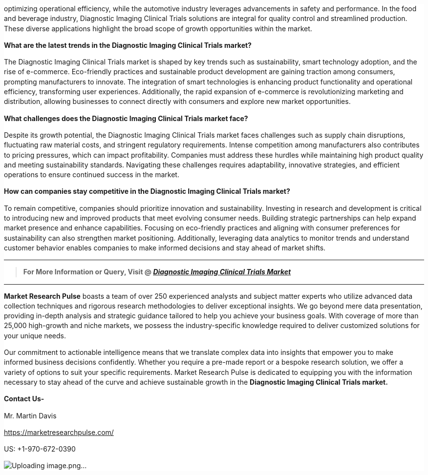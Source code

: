 optimizing operational efficiency, while the automotive industry leverages advancements in safety and performance. In the food and beverage industry, Diagnostic Imaging Clinical Trials solutions are integral for quality control and streamlined production. These diverse applications highlight the broad scope of growth opportunities within the market.</p><p><strong>What are the latest trends in the Diagnostic Imaging Clinical Trials market?</strong></p><p>The Diagnostic Imaging Clinical Trials market is shaped by key trends such as sustainability, smart technology adoption, and the rise of e-commerce. Eco-friendly practices and sustainable product development are gaining traction among consumers, prompting manufacturers to innovate. The integration of smart technologies is enhancing product functionality and operational efficiency, transforming user experiences. Additionally, the rapid expansion of e-commerce is revolutionizing marketing and distribution, allowing businesses to connect directly with consumers and explore new market opportunities.</p><p><strong>What challenges does the Diagnostic Imaging Clinical Trials market face?</strong></p><p>Despite its growth potential, the Diagnostic Imaging Clinical Trials market faces challenges such as supply chain disruptions, fluctuating raw material costs, and stringent regulatory requirements. Intense competition among manufacturers also contributes to pricing pressures, which can impact profitability. Companies must address these hurdles while maintaining high product quality and meeting sustainability standards. Navigating these challenges requires adaptability, innovative strategies, and efficient operations to ensure continued success in the market.</p><p><strong>How can companies stay competitive in the Diagnostic Imaging Clinical Trials market?</strong></p><p>To remain competitive, companies should prioritize innovation and sustainability. Investing in research and development is critical to introducing new and improved products that meet evolving consumer needs. Building strategic partnerships can help expand market presence and enhance capabilities. Focusing on eco-friendly practices and aligning with consumer preferences for sustainability can also strengthen market positioning. Additionally, leveraging data analytics to monitor trends and understand customer behavior enables companies to make informed decisions and stay ahead of market shifts.</p><hr /><blockquote><p><strong>For More Information or Query, Visit @&nbsp;<em><a href="https://marketresearchpulse.com/report/124435/diagnostic-imaging-clinical-trials-market?utm_source=Linkedin&utm_medium=029">Diagnostic Imaging Clinical Trials Market</a></em></strong></p></blockquote><hr /><p><strong>Market Research Pulse</strong> boasts a team of over 250 experienced analysts and subject matter experts who utilize advanced data collection techniques and rigorous research methodologies to deliver exceptional insights. We go beyond mere data presentation, providing in-depth analysis and strategic guidance tailored to help you achieve your business goals. With coverage of more than 25,000 high-growth and niche markets, we possess the industry-specific knowledge required to deliver customized solutions for your unique needs.</p><p>Our commitment to actionable intelligence means that we translate complex data into insights that empower you to make informed business decisions confidently. Whether you require a pre-made report or a bespoke research solution, we offer a variety of options to suit your specific requirements. Market Research Pulse is dedicated to equipping you with the information necessary to stay ahead of the curve and achieve sustainable growth in the <strong>Diagnostic Imaging Clinical Trials market.</strong></p><p><strong>Contact Us-</strong></p><p>Mr. Martin Davis</p><p>https://marketresearchpulse.com/</p><p>US: +1-970-672-0390</p>
![Uploading image.png…]()
